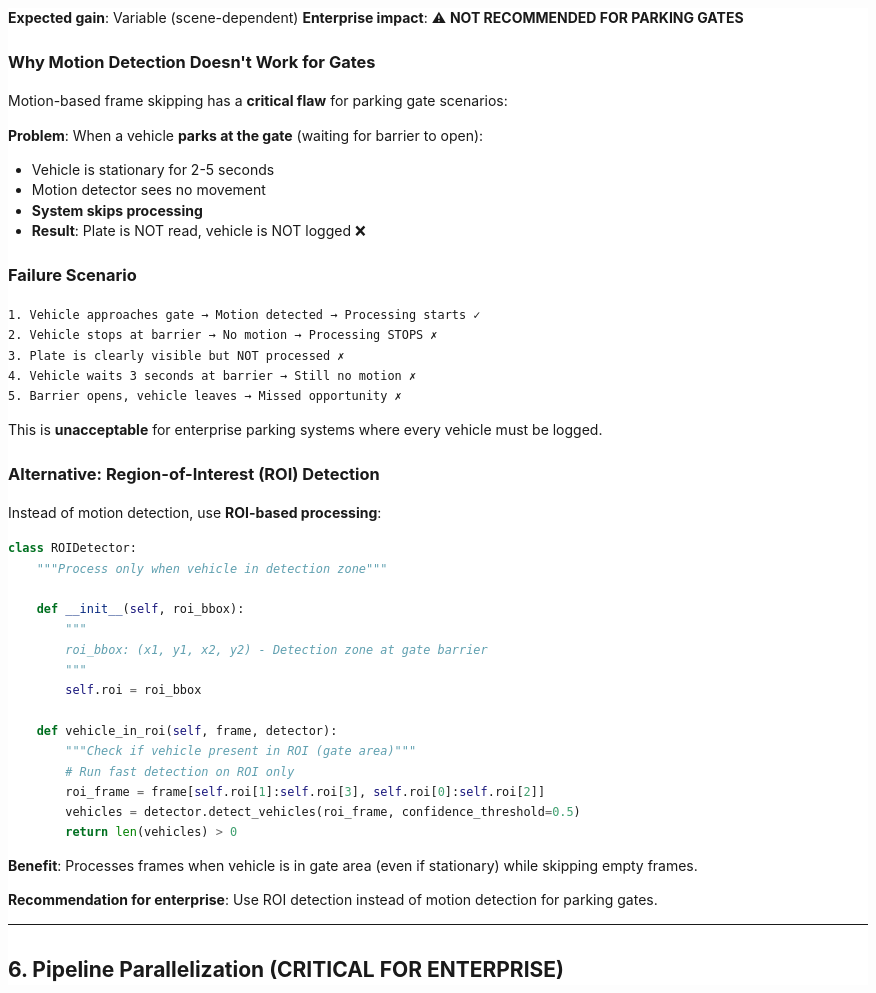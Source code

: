 **Expected gain**: Variable (scene-dependent)
**Enterprise impact**: ⚠️ **NOT RECOMMENDED FOR PARKING GATES**

### Why Motion Detection Doesn't Work for Gates

Motion-based frame skipping has a **critical flaw** for parking gate scenarios:

**Problem**: When a vehicle **parks at the gate** (waiting for barrier to open):
- Vehicle is stationary for 2-5 seconds
- Motion detector sees no movement
- **System skips processing**
- **Result**: Plate is NOT read, vehicle is NOT logged ❌

### Failure Scenario

```
1. Vehicle approaches gate → Motion detected → Processing starts ✓
2. Vehicle stops at barrier → No motion → Processing STOPS ✗
3. Plate is clearly visible but NOT processed ✗
4. Vehicle waits 3 seconds at barrier → Still no motion ✗
5. Barrier opens, vehicle leaves → Missed opportunity ✗
```

This is **unacceptable** for enterprise parking systems where every vehicle must be logged.

### Alternative: Region-of-Interest (ROI) Detection

Instead of motion detection, use **ROI-based processing**:

```python
class ROIDetector:
    """Process only when vehicle in detection zone"""

    def __init__(self, roi_bbox):
        """
        roi_bbox: (x1, y1, x2, y2) - Detection zone at gate barrier
        """
        self.roi = roi_bbox

    def vehicle_in_roi(self, frame, detector):
        """Check if vehicle present in ROI (gate area)"""
        # Run fast detection on ROI only
        roi_frame = frame[self.roi[1]:self.roi[3], self.roi[0]:self.roi[2]]
        vehicles = detector.detect_vehicles(roi_frame, confidence_threshold=0.5)
        return len(vehicles) > 0
```

**Benefit**: Processes frames when vehicle is in gate area (even if stationary) while skipping empty frames.

**Recommendation for enterprise**: Use ROI detection instead of motion detection for parking gates.

---

## 6. Pipeline Parallelization (CRITICAL FOR ENTERPRISE)
